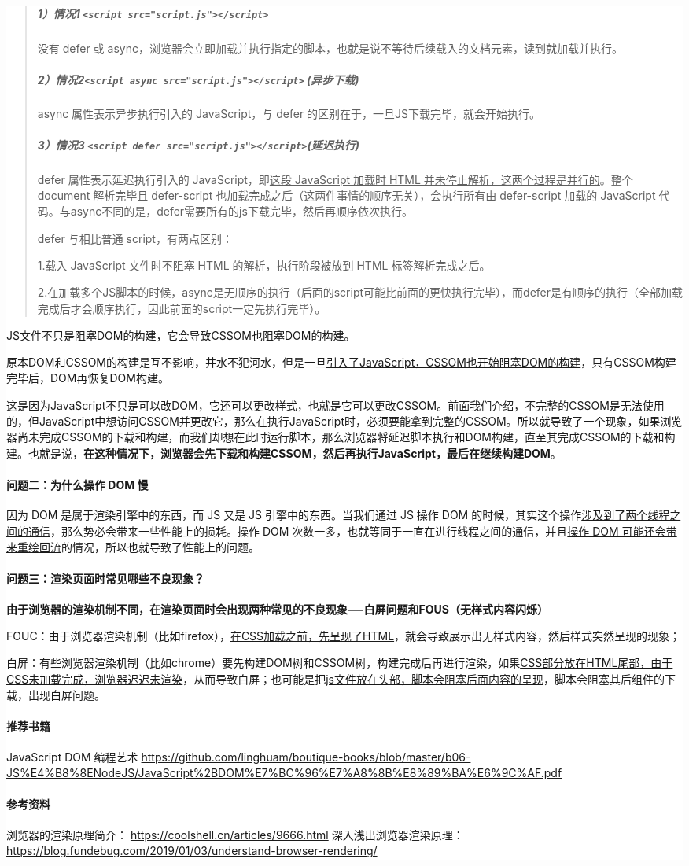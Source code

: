 > ##### 1）情况1  `<script src="script.js"></script>`
>
> 没有 defer 或 async，浏览器会立即加载并执行指定的脚本，也就是说不等待后续载入的文档元素，读到就加载并执行。
>
> ##### 2）情况2`<script async src="script.js"></script>` (**异步下载**)
>
> async 属性表示异步执行引入的 JavaScript，与 defer 的区别在于，一旦JS下载完毕，就会开始执行。
>
> ##### 3）情况3 `<script defer src="script.js"></script>`(**延迟执行**)
>
> defer 属性表示延迟执行引入的 JavaScript，即<u>这段 JavaScript 加载时 HTML 并未停止解析，这两个过程是并行的</u>。整个 document 解析完毕且 defer-script 也加载完成之后（这两件事情的顺序无关），会执行所有由 defer-script 加载的 JavaScript 代码。与async不同的是，defer需要所有的js下载完毕，然后再顺序依次执行。
>
> defer 与相比普通 script，有两点区别：
>
> 1.载入 JavaScript 文件时不阻塞 HTML 的解析，执行阶段被放到 HTML 标签解析完成之后。
>
> 2.在加载多个JS脚本的时候，async是无顺序的执行（后面的script可能比前面的更快执行完毕），而defer是有顺序的执行（全部加载完成后才会顺序执行，因此前面的script一定先执行完毕）。

<u>JS文件不只是阻塞DOM的构建，它会导致CSSOM也阻塞DOM的构建</u>。

原本DOM和CSSOM的构建是互不影响，井水不犯河水，但是一旦<u>引入了JavaScript，CSSOM也开始阻塞DOM的构建</u>，只有CSSOM构建完毕后，DOM再恢复DOM构建。

这是因为<u>JavaScript不只是可以改DOM，它还可以更改样式，也就是它可以更改CSSOM</u>。前面我们介绍，不完整的CSSOM是无法使用的，但JavaScript中想访问CSSOM并更改它，那么在执行JavaScript时，必须要能拿到完整的CSSOM。所以就导致了一个现象，如果浏览器尚未完成CSSOM的下载和构建，而我们却想在此时运行脚本，那么浏览器将延迟脚本执行和DOM构建，直至其完成CSSOM的下载和构建。也就是说，**在这种情况下，浏览器会先下载和构建CSSOM，然后再执行JavaScript，最后在继续构建DOM**。

#### 问题二：为什么操作 DOM 慢

因为 DOM 是属于渲染引擎中的东西，而 JS 又是 JS 引擎中的东西。当我们通过 JS 操作 DOM 的时候，其实这个操作<u>涉及到了两个线程之间的通信</u>，那么势必会带来一些性能上的损耗。操作 DOM 次数一多，也就等同于一直在进行线程之间的通信，并且<u>操作 DOM 可能还会带来重绘回流</u>的情况，所以也就导致了性能上的问题。

#### 问题三：渲染页面时常见哪些不良现象？

**由于浏览器的渲染机制不同，在渲染页面时会出现两种常见的不良现象—-白屏问题和FOUS（无样式内容闪烁）**

FOUC：由于浏览器渲染机制（比如firefox），<u>在CSS加载之前，先呈现了HTML</u>，就会导致展示出无样式内容，然后样式突然呈现的现象；

白屏：有些浏览器渲染机制（比如chrome）要先构建DOM树和CSSOM树，构建完成后再进行渲染，如果<u>CSS部分放在HTML尾部，由于CSS未加载完成，浏览器迟迟未渲染</u>，从而导致白屏；也可能是把<u>js文件放在头部，脚本会阻塞后面内容的呈现</u>，脚本会阻塞其后组件的下载，出现白屏问题。



#### 推荐书籍

JavaScript DOM 编程艺术  https://github.com/linghuam/boutique-books/blob/master/b06-JS%E4%B8%8ENodeJS/JavaScript%2BDOM%E7%BC%96%E7%A8%8B%E8%89%BA%E6%9C%AF.pdf



#### 参考资料

浏览器的渲染原理简介： https://coolshell.cn/articles/9666.html
深入浅出浏览器渲染原理：https://blog.fundebug.com/2019/01/03/understand-browser-rendering/

